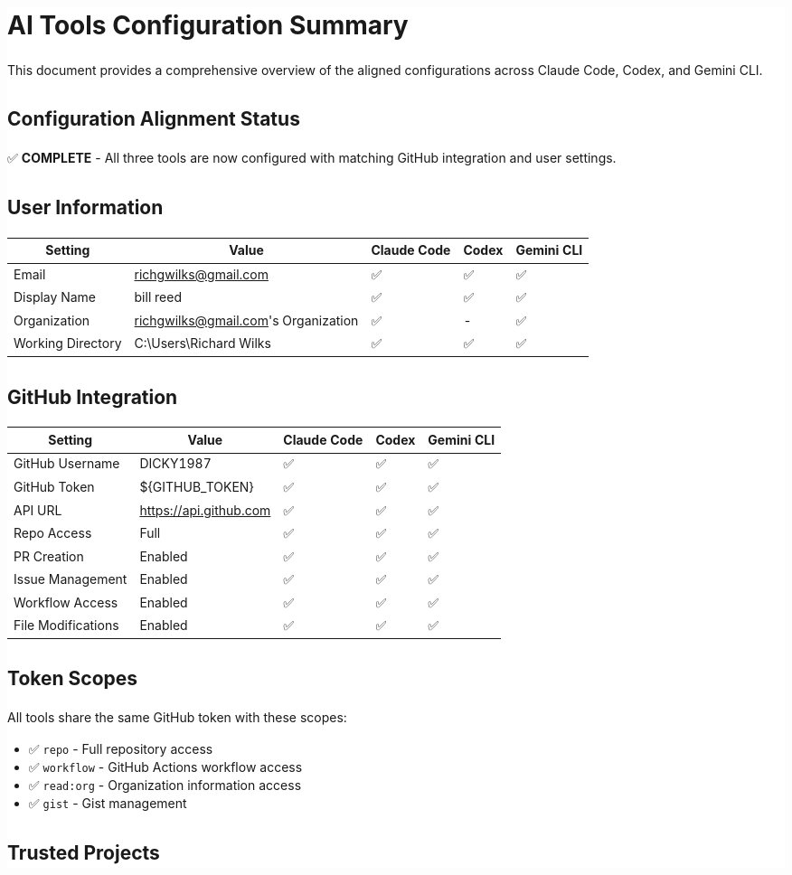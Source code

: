 # AI Tools Configuration Summary

This document provides a comprehensive overview of the aligned configurations across Claude Code, Codex, and Gemini CLI.

## Configuration Alignment Status

✅ **COMPLETE** - All three tools are now configured with matching GitHub integration and user settings.

## User Information

| Setting | Value | Claude Code | Codex | Gemini CLI |
|---------|-------|-------------|-------|------------|
| Email | richgwilks@gmail.com | ✅ | ✅ | ✅ |
| Display Name | bill reed | ✅ | ✅ | ✅ |
| Organization | richgwilks@gmail.com's Organization | ✅ | - | ✅ |
| Working Directory | C:\Users\Richard Wilks | ✅ | ✅ | ✅ |

## GitHub Integration

| Setting | Value | Claude Code | Codex | Gemini CLI |
|---------|-------|-------------|-------|------------|
| GitHub Username | DICKY1987 | ✅ | ✅ | ✅ |
| GitHub Token | ${GITHUB_TOKEN} | ✅ | ✅ | ✅ |
| API URL | https://api.github.com | ✅ | ✅ | ✅ |
| Repo Access | Full | ✅ | ✅ | ✅ |
| PR Creation | Enabled | ✅ | ✅ | ✅ |
| Issue Management | Enabled | ✅ | ✅ | ✅ |
| Workflow Access | Enabled | ✅ | ✅ | ✅ |
| File Modifications | Enabled | ✅ | ✅ | ✅ |

## Token Scopes

All tools share the same GitHub token with these scopes:
- ✅ `repo` - Full repository access
- ✅ `workflow` - GitHub Actions workflow access
- ✅ `read:org` - Organization information access
- ✅ `gist` - Gist management

## Trusted Projects
